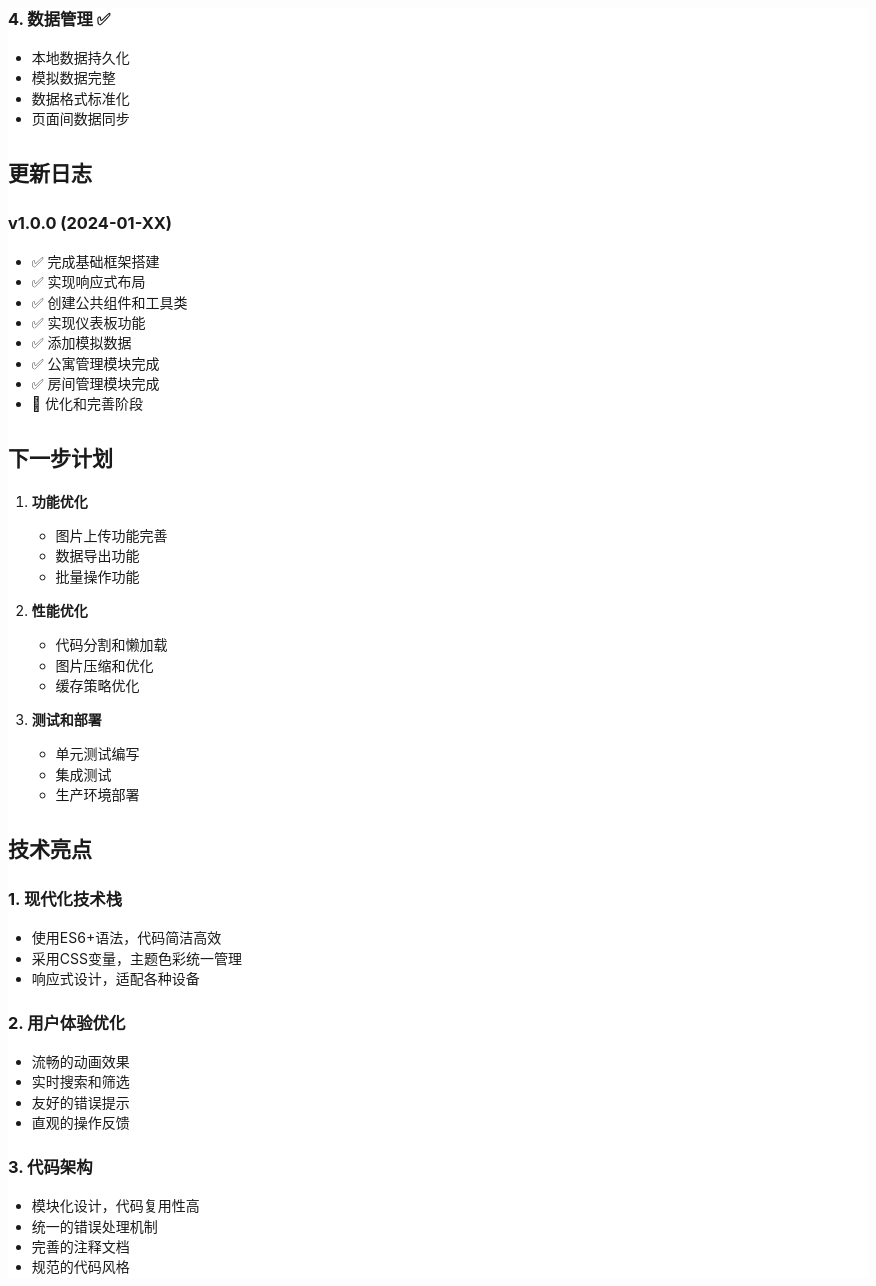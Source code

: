 ### 4. 数据管理 ✅
- 本地数据持久化
- 模拟数据完整
- 数据格式标准化
- 页面间数据同步

## 更新日志

### v1.0.0 (2024-01-XX)
- ✅ 完成基础框架搭建
- ✅ 实现响应式布局
- ✅ 创建公共组件和工具类
- ✅ 实现仪表板功能
- ✅ 添加模拟数据
- ✅ 公寓管理模块完成
- ✅ 房间管理模块完成
- 🔄 优化和完善阶段

## 下一步计划

1. **功能优化**
   - 图片上传功能完善
   - 数据导出功能
   - 批量操作功能

2. **性能优化**
   - 代码分割和懒加载
   - 图片压缩和优化
   - 缓存策略优化

3. **测试和部署**
   - 单元测试编写
   - 集成测试
   - 生产环境部署

## 技术亮点

### 1. 现代化技术栈
- 使用ES6+语法，代码简洁高效
- 采用CSS变量，主题色彩统一管理
- 响应式设计，适配各种设备

### 2. 用户体验优化
- 流畅的动画效果
- 实时搜索和筛选
- 友好的错误提示
- 直观的操作反馈

### 3. 代码架构
- 模块化设计，代码复用性高
- 统一的错误处理机制
- 完善的注释文档
- 规范的代码风格
